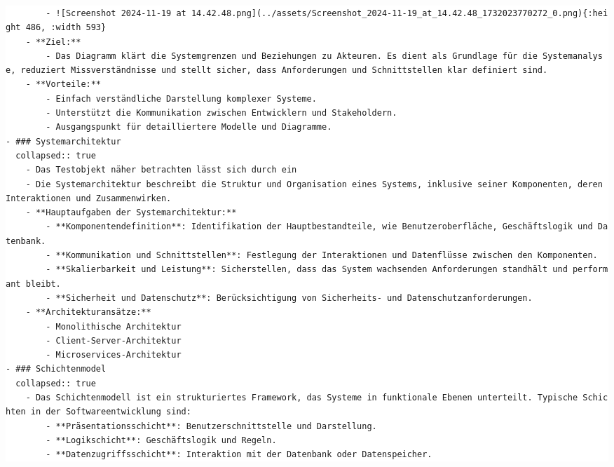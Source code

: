 			- ![Screenshot 2024-11-19 at 14.42.48.png](../assets/Screenshot_2024-11-19_at_14.42.48_1732023770272_0.png){:height 486, :width 593}
		- **Ziel:**
			- Das Diagramm klärt die Systemgrenzen und Beziehungen zu Akteuren. Es dient als Grundlage für die Systemanalyse, reduziert Missverständnisse und stellt sicher, dass Anforderungen und Schnittstellen klar definiert sind.
		- **Vorteile:**
			- Einfach verständliche Darstellung komplexer Systeme.
			- Unterstützt die Kommunikation zwischen Entwicklern und Stakeholdern.
			- Ausgangspunkt für detailliertere Modelle und Diagramme.
	- ### Systemarchitektur
	  collapsed:: true
		- Das Testobjekt näher betrachten lässt sich durch ein
		- Die Systemarchitektur beschreibt die Struktur und Organisation eines Systems, inklusive seiner Komponenten, deren Interaktionen und Zusammenwirken.
		- **Hauptaufgaben der Systemarchitektur:**
			- **Komponentendefinition**: Identifikation der Hauptbestandteile, wie Benutzeroberfläche, Geschäftslogik und Datenbank.
			- **Kommunikation und Schnittstellen**: Festlegung der Interaktionen und Datenflüsse zwischen den Komponenten.
			- **Skalierbarkeit und Leistung**: Sicherstellen, dass das System wachsenden Anforderungen standhält und performant bleibt.
			- **Sicherheit und Datenschutz**: Berücksichtigung von Sicherheits- und Datenschutzanforderungen.
		- **Architekturansätze:**
			- Monolithische Architektur
			- Client-Server-Architektur
			- Microservices-Architektur
	- ### Schichtenmodel
	  collapsed:: true
		- Das Schichtenmodell ist ein strukturiertes Framework, das Systeme in funktionale Ebenen unterteilt. Typische Schichten in der Softwareentwicklung sind:
			- **Präsentationsschicht**: Benutzerschnittstelle und Darstellung.
			- **Logikschicht**: Geschäftslogik und Regeln.
			- **Datenzugriffsschicht**: Interaktion mit der Datenbank oder Datenspeicher.
